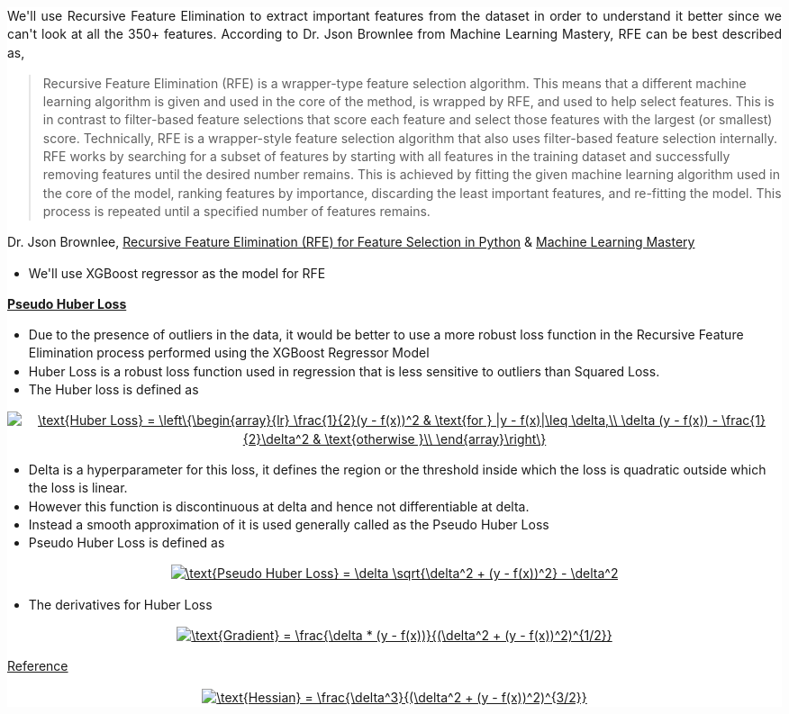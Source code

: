 <p align="justify">We'll use Recursive Feature Elimination to extract important features from the dataset in order to understand it better since we can't look at all the 350+ features. According to Dr. Json Brownlee from Machine Learning Mastery, RFE can be best described as,</p>

>Recursive Feature Elimination (RFE) is a wrapper-type feature selection algorithm. This means that a different machine learning algorithm is given and used in the core of the method, is wrapped by RFE, and used to help select features. This is in contrast to filter-based feature selections that score each feature and select those features with the largest (or smallest) score. Technically, RFE is a wrapper-style feature selection algorithm that also uses filter-based feature selection internally. RFE works by searching for a subset of features by starting with all features in the training dataset and successfully removing features until the desired number remains. This is achieved by fitting the given machine learning algorithm used in the core of the model, ranking features by importance, discarding the least important features, and re-fitting the model. This process is repeated until a specified number of features remains.

Dr. Json Brownlee, [Recursive Feature Elimination (RFE) for Feature Selection in Python](https://machinelearningmastery.com/rfe-feature-selection-in-python/) & [Machine Learning Mastery](https://machinelearningmastery.com/) 
- We'll use XGBoost regressor as the model for RFE

[**Pseudo Huber Loss**](https://www.kaggle.com/c/mercedes-benz-greener-manufacturing/discussion/34826)
- Due to the presence of outliers in the data, it would be better to use a more robust loss function in the Recursive Feature Elimination process performed using the XGBoost Regressor Model
- Huber Loss is a robust loss function used in regression that is less sensitive to outliers than Squared Loss.
- The Huber loss is defined as

<p align="center">
    <a href="https://www.codecogs.com/eqnedit.php?latex=\text{Huber&space;Loss}&space;=&space;\left\{\begin{array}{lr}&space;\frac{1}{2}(y&space;-&space;f(x))^2&space;&&space;\text{for&space;}&space;|y&space;-&space;f(x)|\leq&space;\delta,\\&space;\delta&space;(y&space;-&space;f(x))&space;-&space;\frac{1}{2}\delta^2&space;&&space;\text{otherwise&space;}\\&space;\end{array}\right\}" target="_blank"><img src="https://latex.codecogs.com/gif.latex?\text{Huber&space;Loss}&space;=&space;\left\{\begin{array}{lr}&space;\frac{1}{2}(y&space;-&space;f(x))^2&space;&&space;\text{for&space;}&space;|y&space;-&space;f(x)|\leq&space;\delta,\\&space;\delta&space;(y&space;-&space;f(x))&space;-&space;\frac{1}{2}\delta^2&space;&&space;\text{otherwise&space;}\\&space;\end{array}\right\}" title="\text{Huber Loss} = \left\{\begin{array}{lr} \frac{1}{2}(y - f(x))^2 & \text{for } |y - f(x)|\leq \delta,\\ \delta (y - f(x)) - \frac{1}{2}\delta^2 & \text{otherwise }\\ \end{array}\right\}" /></a>
</p>

- Delta is a hyperparameter for this loss, it defines the region or the threshold inside which the loss is quadratic outside which the loss is linear.
- However this function is discontinuous at delta and hence not differentiable at delta.
- Instead a smooth approximation of it is used generally called as the Pseudo Huber Loss
- Pseudo Huber Loss is defined as

<p align="center">
    <a href="https://www.codecogs.com/eqnedit.php?latex=\text{Pseudo&space;Huber&space;Loss}&space;=&space;\delta&space;\sqrt{\delta^2&space;&plus;&space;(y&space;-&space;f(x))^2}&space;-&space;\delta^2" target="_blank"><img src="https://latex.codecogs.com/gif.latex?\text{Pseudo&space;Huber&space;Loss}&space;=&space;\delta&space;\sqrt{\delta^2&space;&plus;&space;(y&space;-&space;f(x))^2}&space;-&space;\delta^2" title="\text{Pseudo Huber Loss} = \delta \sqrt{\delta^2 + (y - f(x))^2} - \delta^2" /></a>
</p>

- The derivatives for Huber Loss
<p align="center">
    <a href="https://www.codecogs.com/eqnedit.php?latex=\text{Gradient}&space;=&space;\frac{\delta&space;*&space;(y&space;-&space;f(x))}{(\delta^2&space;&plus;&space;(y&space;-&space;f(x))^2)^{1/2}}" target="_blank"><img src="https://latex.codecogs.com/gif.latex?\text{Gradient}&space;=&space;\frac{\delta&space;*&space;(y&space;-&space;f(x))}{(\delta^2&space;&plus;&space;(y&space;-&space;f(x))^2)^{1/2}}" title="\text{Gradient} = \frac{\delta * (y - f(x))}{(\delta^2 + (y - f(x))^2)^{1/2}}" /></a>
</p>

[Reference](https://socratic.org/questions/how-do-you-differentiate-y-sqrt-1-x-2)

<p align="center">
    <a href="https://www.codecogs.com/eqnedit.php?latex=\text{Hessian}&space;=&space;\frac{\delta^3}{(\delta^2&space;&plus;&space;(y&space;-&space;f(x))^2)^{3/2}}" target="_blank"><img src="https://latex.codecogs.com/gif.latex?\text{Hessian}&space;=&space;\frac{\delta^3}{(\delta^2&space;&plus;&space;(y&space;-&space;f(x))^2)^{3/2}}" title="\text{Hessian} = \frac{\delta^3}{(\delta^2 + (y - f(x))^2)^{3/2}}" /></a>
</p>
